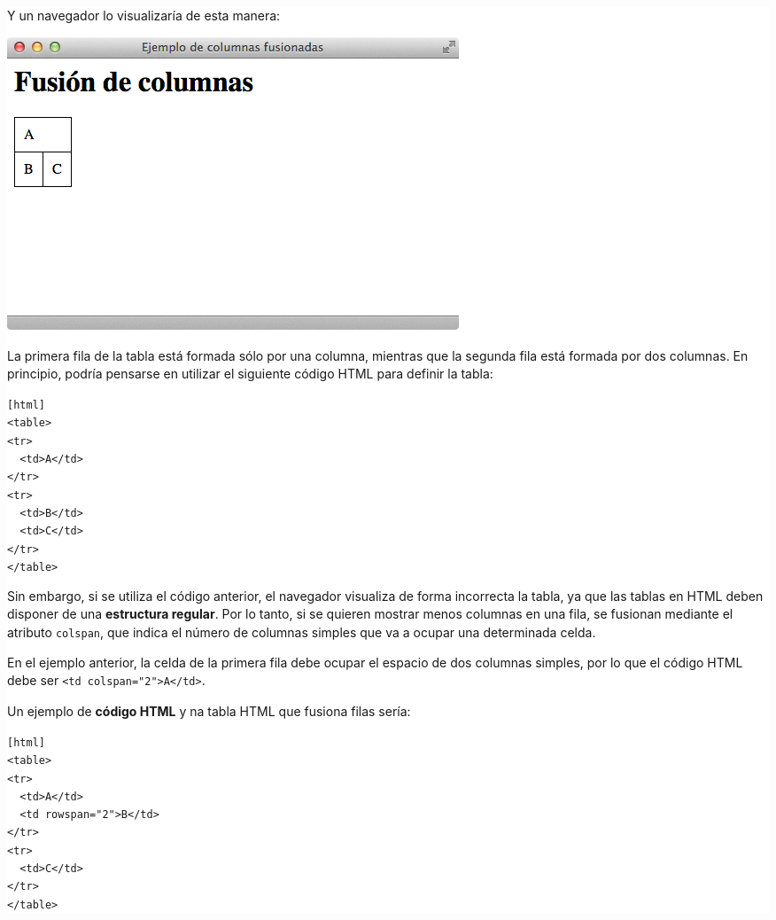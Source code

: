 Y un navegador lo visualizaría de esta manera:

![Ejemplo sencillo de fusión de columnas](imagenes/cap08/tabla_fusion_columnas.png)

La primera fila de la tabla está formada sólo por una columna, mientras que la segunda fila está formada por dos columnas. En principio, podría pensarse en utilizar el siguiente código HTML para definir la tabla:

    [html]
    <table>
    <tr>
      <td>A</td>
    </tr>
    <tr>
      <td>B</td>
      <td>C</td>
    </tr>
    </table>

Sin embargo, si se utiliza el código anterior, el navegador visualiza de forma incorrecta la tabla, ya que las tablas en HTML deben disponer de una **estructura regular**. Por lo tanto, si se quieren mostrar menos columnas en una fila, se fusionan mediante el atributo `colspan`, que indica el número de columnas simples que va a ocupar una determinada celda.

En el ejemplo anterior, la celda de la primera fila debe ocupar el espacio de dos columnas simples, por lo que el código HTML debe ser `<td colspan="2">A</td>`.

Un ejemplo de **código HTML** y na tabla HTML que fusiona filas sería:

    [html]
    <table>
    <tr>
      <td>A</td>
      <td rowspan="2">B</td>
    </tr>
    <tr>
      <td>C</td>
    </tr>
    </table>
